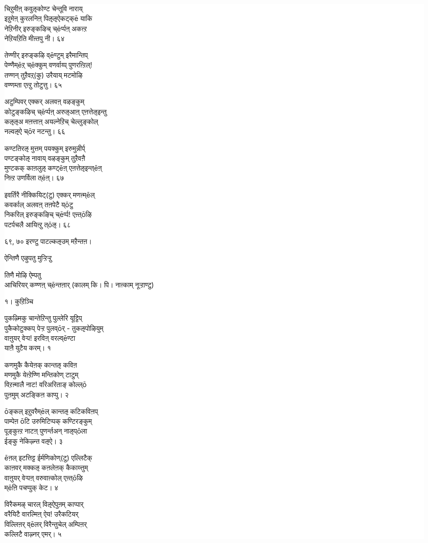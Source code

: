 चिऱुमीऩ् कवुऌकोण्ट चेन्तूवि नाराय्  
इऱुमेऩ् कुरलनिऩ् पिऌऌऐकट्क्ē याकि  
नेऱिनीर् इरुङ्कऴिच् च्ēर्प्पऩ् अकऩ्ऱ  
नेऱियऱिति मीऩ्तपु नी। ६४  
    
तेण्णीर् इरुङ्कऴि व्ēण्टुम् इरैमान्तिप्  
पेण्णैम्ēऱ् च्ēक्कुम् वणर्वाय्प् पुणरऩ्ऱिल्!  
तण्णन् तुऱैवऱ्(कु) उरैयाय् मटमोऴि  
वण्णम्ता एऩ्ऱु तोटुत्तु। ६५  
    
अटुम्पिवर् एक्कर् अलवऩ् वऴङ्कुम्  
कोटुङ्कऴिच् च्ēर्प्पऩ् अरुऌआऩ् एऩत्तेऌइन्तु  
कऌऌअ मऩत्ताऩ् अयल्नेऱिच् चेल्लुङ्कोल्  
नल्वऌऐ च्ōर नटन्तु। ६६  
    
कण्टतिरऌ मुत्तम् पयक्कुम् इरुमुन्नीर्प्  
पण्टङ्कोऌ नावाय् वऴङ्कुम् तुऱैवऩै  
मुण्टकक् काऩलुऌ कण्ट्ēऩ् एऩत्तेऌइन्त्ēऩ्  
निऩ्ऱ उणर्विला त्ēऩ्। ६७  
    
इवर्तिरै नीक्कियिट्(टु) एक्कर् मणऩ्म्ēल्  
कवर्काल् अलवऩ् तऩपेटै य्ōटु  
निकरिल् इरुङ्कऴिच् च्ēर्प्प! एऩ्त्ōऴि  
पटर्पचलै आयिऩ्ऱु त्ōऌ। ६८  
    
६९, ७० इरण्टु पाटल्कऌउम् मऱैन्तऩ।  
    
ऐन्तिणै एऴुपतु मुऱ्ऱिऱ्ऱु  
    
 तिणै मोऴि ऐम्पतु  
आचिरियर् कण्णऩ् च्ēन्तऩार् (कालम् कि। पि। नाऩ्काम् नूऱ्ऱाण्टु)  

१। कुऱिञ्चि  
    
पुकऴ्मिकु चान्तेऱिन्तु पुल्लेरि यूट्टिप्  
पुकैकोटुक्कप् पेऱ्ऱ पुलव्ōर् - तुकऌपोऴियुम्  
वाऩुयर् वेऱ्प! इरविऩ् वरल्व्ēण्टा  
याऩै युटैय करम्। १  
    
कणमुकै कैयेऩक् कान्तऌ कविऩ  
मणमुकै येऩ्ऱेण्णि मन्तिकोण् टाटुम्  
विऱऩ्मालै नाट! वरिअरिताङ् कोल्ल्ō  
पुऩमुम् अटङ्किऩ काप्पु। २  
    
ōङ्कल् इऱुवरैम्ēल् कान्तऌ कटिकविऩप्  
पाम्पेऩ ōटि उरुमिटिप्पक् कण्टिरङ्कुम्  
पूङ्कुऩ्ऱ नाटऩ् पुणर्न्तअन् नाऌप्ōला  
ईङ्कु नेकिऴ्न्त वऌऐ। ३  
    
ēऩल् इटत्तिट्ट ईर्मणिकोण्(टु) एल्लिटैक्  
काऩवर् मक्कऌ कऩलेऩक् कैकाय्त्तुम्  
वाऩुयर् वेऱ्पऩ् वरुवाऩ्कोल् एऩ्त्ōऴि  
म्ēऩि पचप्पुक् केट। ४  
    
विरैकमऴ् चारल् विऌऐपुऩम् काप्पार्  
वरैयिटै वारल्मिऩ् ऐय! उरैकटियर्  
विल्लिऩर् व्ēलर् विरैन्तुचेल् अम्पिऩर्  
कल्लिटै वाऴ्नर् एमर्। ५  
    